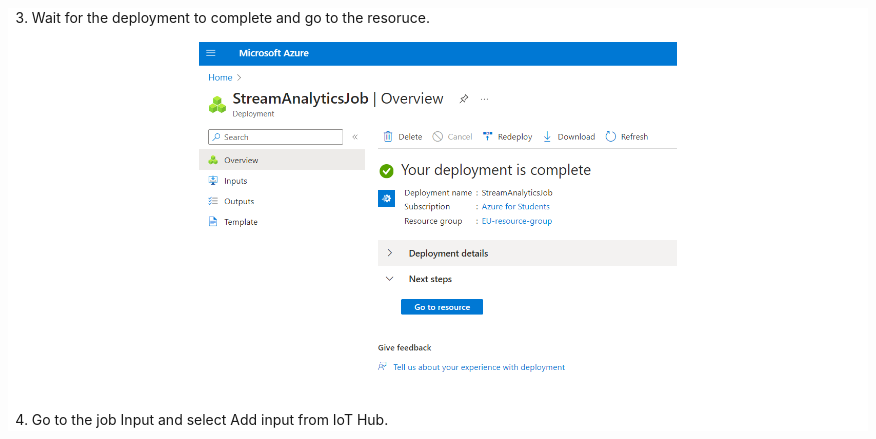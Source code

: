 3. Wait for the deployment to complete and go to the resoruce.

<p align="center">
<img src="../img/iohub%20(13).png" title="" alt="iohub (13).png" width="478">
</p>

4. Go to the job Input and select Add input from IoT Hub.

<p align="center">